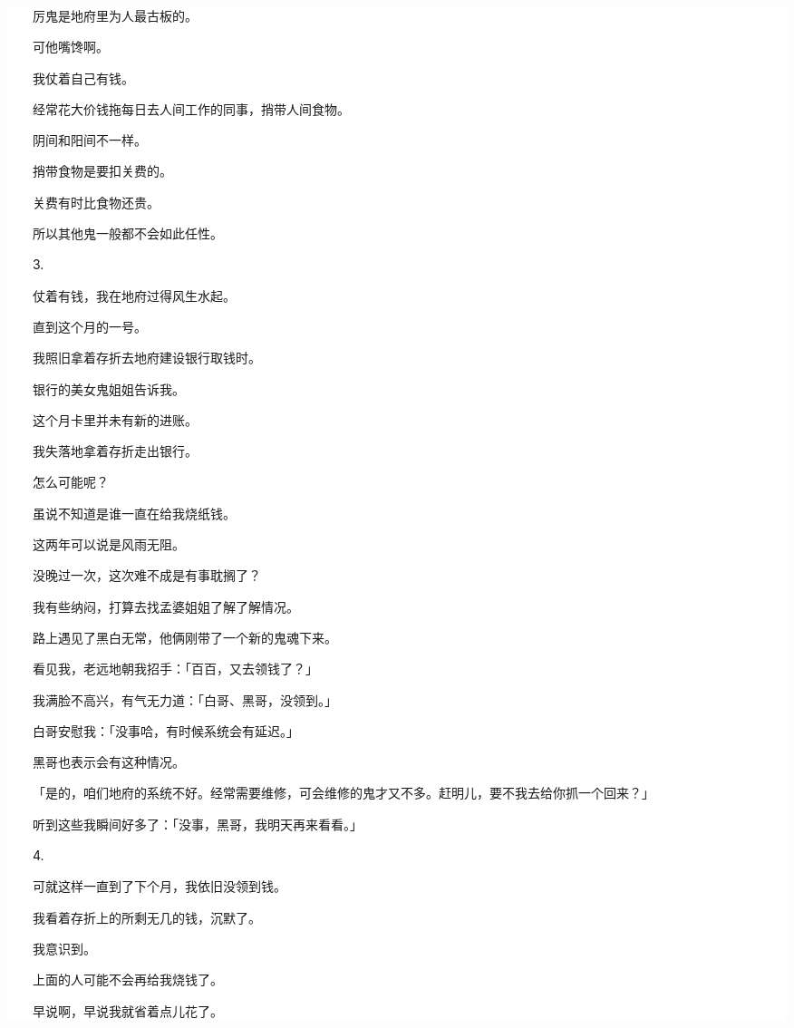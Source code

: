 &emsp;&emsp;厉鬼是地府里为人最古板的。  
  
&emsp;&emsp;可他嘴馋啊。  
  
&emsp;&emsp;我仗着自己有钱。  
  
&emsp;&emsp;经常花大价钱拖每日去人间工作的同事，捎带人间食物。  
  
&emsp;&emsp;阴间和阳间不一样。  
  
&emsp;&emsp;捎带食物是要扣关费的。  
  
&emsp;&emsp;关费有时比食物还贵。  
  
&emsp;&emsp;所以其他鬼一般都不会如此任性。  
  
&emsp;&emsp;3.  
  
&emsp;&emsp;仗着有钱，我在地府过得风生水起。  
  
&emsp;&emsp;直到这个月的一号。  
  
&emsp;&emsp;我照旧拿着存折去地府建设银行取钱时。  
  
&emsp;&emsp;银行的美女鬼姐姐告诉我。  
  
&emsp;&emsp;这个月卡里并未有新的进账。  
  
&emsp;&emsp;我失落地拿着存折走出银行。  
  
&emsp;&emsp;怎么可能呢？  
  
&emsp;&emsp;虽说不知道是谁一直在给我烧纸钱。  
  
&emsp;&emsp;这两年可以说是风雨无阻。  
  
&emsp;&emsp;没晚过一次，这次难不成是有事耽搁了？  
  
&emsp;&emsp;我有些纳闷，打算去找孟婆姐姐了解了解情况。  
  
&emsp;&emsp;路上遇见了黑白无常，他俩刚带了一个新的鬼魂下来。  
  
&emsp;&emsp;看见我，老远地朝我招手：「百百，又去领钱了？」  
  
&emsp;&emsp;我满脸不高兴，有气无力道：「白哥、黑哥，没领到。」  
  
&emsp;&emsp;白哥安慰我：「没事哈，有时候系统会有延迟。」  
  
&emsp;&emsp;黑哥也表示会有这种情况。  
  
&emsp;&emsp;「是的，咱们地府的系统不好。经常需要维修，可会维修的鬼才又不多。赶明儿，要不我去给你抓一个回来？」  
  
&emsp;&emsp;听到这些我瞬间好多了：「没事，黑哥，我明天再来看看。」  
  
&emsp;&emsp;4.  
  
&emsp;&emsp;可就这样一直到了下个月，我依旧没领到钱。  
  
&emsp;&emsp;我看着存折上的所剩无几的钱，沉默了。  
  
&emsp;&emsp;我意识到。  
  
&emsp;&emsp;上面的人可能不会再给我烧钱了。  
  
&emsp;&emsp;早说啊，早说我就省着点儿花了。  
  